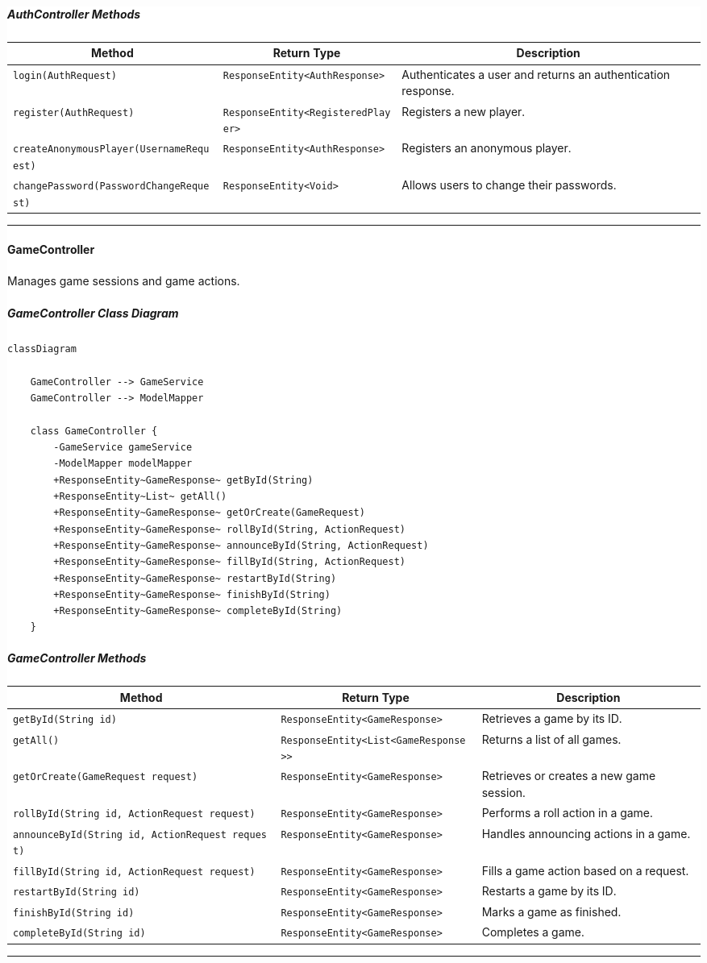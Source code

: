##### AuthController Methods

| Method                                         | Return Type                     | Description                                                        |
|------------------------------------------------|----------------------------------|--------------------------------------------------------------------|
| `login(AuthRequest)`                           | `ResponseEntity<AuthResponse>`   | Authenticates a user and returns an authentication response.        |
| `register(AuthRequest)`                        | `ResponseEntity<RegisteredPlayer>`| Registers a new player.                                             |
| `createAnonymousPlayer(UsernameRequest)`       | `ResponseEntity<AuthResponse>`   | Registers an anonymous player.                                      |
| `changePassword(PasswordChangeRequest)`        | `ResponseEntity<Void>`           | Allows users to change their passwords.                             |

---

#### GameController

Manages game sessions and game actions.

##### GameController Class Diagram

```mermaid
classDiagram

    GameController --> GameService
    GameController --> ModelMapper

    class GameController {
        -GameService gameService
        -ModelMapper modelMapper
        +ResponseEntity~GameResponse~ getById(String)
        +ResponseEntity~List~ getAll()
        +ResponseEntity~GameResponse~ getOrCreate(GameRequest)
        +ResponseEntity~GameResponse~ rollById(String, ActionRequest)
        +ResponseEntity~GameResponse~ announceById(String, ActionRequest)
        +ResponseEntity~GameResponse~ fillById(String, ActionRequest)
        +ResponseEntity~GameResponse~ restartById(String)
        +ResponseEntity~GameResponse~ finishById(String)
        +ResponseEntity~GameResponse~ completeById(String)
    }

```

##### GameController Methods

| Method                                         | Return Type                     | Description                                                        |
|------------------------------------------------|----------------------------------|--------------------------------------------------------------------|
| `getById(String id)`                           | `ResponseEntity<GameResponse>`   | Retrieves a game by its ID.                                         |
| `getAll()`                                     | `ResponseEntity<List<GameResponse>>`| Returns a list of all games.                                        |
| `getOrCreate(GameRequest request)`             | `ResponseEntity<GameResponse>`   | Retrieves or creates a new game session.                            |
| `rollById(String id, ActionRequest request)`    | `ResponseEntity<GameResponse>`   | Performs a roll action in a game.                                   |
| `announceById(String id, ActionRequest request)`| `ResponseEntity<GameResponse>`   | Handles announcing actions in a game.                               |
| `fillById(String id, ActionRequest request)`    | `ResponseEntity<GameResponse>`   | Fills a game action based on a request.                             |
| `restartById(String id)`                       | `ResponseEntity<GameResponse>`   | Restarts a game by its ID.                                          |
| `finishById(String id)`                        | `ResponseEntity<GameResponse>`   | Marks a game as finished.                                           |
| `completeById(String id)`                      | `ResponseEntity<GameResponse>`   | Completes a game.                                                   |

---